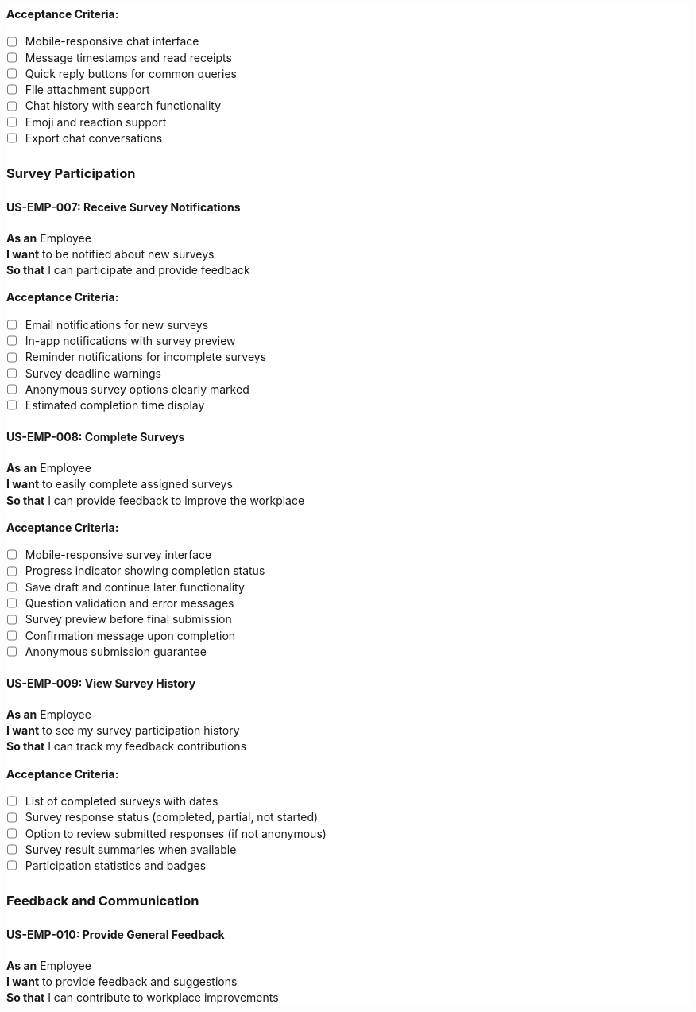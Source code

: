 **Acceptance Criteria:**
- [ ] Mobile-responsive chat interface
- [ ] Message timestamps and read receipts
- [ ] Quick reply buttons for common queries
- [ ] File attachment support
- [ ] Chat history with search functionality
- [ ] Emoji and reaction support
- [ ] Export chat conversations

### **Survey Participation**

#### US-EMP-007: Receive Survey Notifications
**As an** Employee  
**I want** to be notified about new surveys  
**So that** I can participate and provide feedback

**Acceptance Criteria:**
- [ ] Email notifications for new surveys
- [ ] In-app notifications with survey preview
- [ ] Reminder notifications for incomplete surveys
- [ ] Survey deadline warnings
- [ ] Anonymous survey options clearly marked
- [ ] Estimated completion time display

#### US-EMP-008: Complete Surveys
**As an** Employee  
**I want** to easily complete assigned surveys  
**So that** I can provide feedback to improve the workplace

**Acceptance Criteria:**
- [ ] Mobile-responsive survey interface
- [ ] Progress indicator showing completion status
- [ ] Save draft and continue later functionality
- [ ] Question validation and error messages
- [ ] Survey preview before final submission
- [ ] Confirmation message upon completion
- [ ] Anonymous submission guarantee

#### US-EMP-009: View Survey History
**As an** Employee  
**I want** to see my survey participation history  
**So that** I can track my feedback contributions

**Acceptance Criteria:**
- [ ] List of completed surveys with dates
- [ ] Survey response status (completed, partial, not started)
- [ ] Option to review submitted responses (if not anonymous)
- [ ] Survey result summaries when available
- [ ] Participation statistics and badges

### **Feedback and Communication**

#### US-EMP-010: Provide General Feedback
**As an** Employee  
**I want** to provide feedback and suggestions  
**So that** I can contribute to workplace improvements

